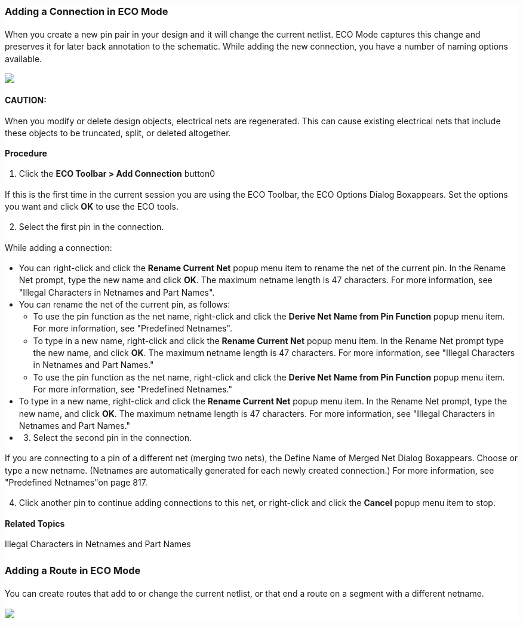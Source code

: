 ### Adding a Connection in ECO Mode
When you create a new pin pair in your design and it will change the current netlist. ECO Mode captures this change and preserves it for later back annotation to the schematic. While adding the new connection, you have a number of naming options available.

![](/layout/guide/36/_page_6_Picture_6.jpeg)

**CAUTION:**

When you modify or delete design objects, electrical nets are regenerated. This can cause existing electrical nets that include these objects to be truncated, split, or deleted altogether.

**Procedure**

1. Click the **ECO Toolbar > Add Connection** button0

If this is the first time in the current session you are using the ECO Toolbar, the ECO Options Dialog Boxappears. Set the options you want and click **OK** to use the ECO tools.

2. Select the first pin in the connection.

While adding a connection:

- You can right-click and click the **Rename Current Net** popup menu item to rename the net of the current pin. In the Rename Net prompt, type the new name and click **OK**. The maximum netname length is 47 characters. For more information, see "Illegal Characters in Netnames  and Part Names".
- You can rename the net of the current pin, as follows:
	- To use the pin function as the net name, right-click and click the **Derive Net Name from Pin Function** popup menu item. For more information, see "Predefined Netnames".
	- To type in a new name, right-click and click the **Rename Current Net** popup menu item. In the Rename Net prompt type the new name, and click **OK**. The maximum netname length is 47 characters. For more information, see "Illegal Characters in Netnames and Part  Names."
	- To use the pin function as the net name, right-click and click the **Derive Net Name from Pin Function** popup menu item. For more information, see "Predefined Netnames."
- To type in a new name, right-click and click the **Rename Current Net** popup menu item. In the Rename Net prompt, type the new name, and click **OK**. The maximum netname length is 47 characters. For more information, see "Illegal Characters in Netnames and Part  Names."
- 3. Select the second pin in the connection.

If you are connecting to a pin of a different net (merging two nets), the Define Name of Merged Net Dialog Boxappears. Choose or type a new netname. (Netnames are automatically generated for each newly created connection.) For more information, see "Predefined Netnames"on page 817.

4. Click another pin to continue adding connections to this net, or right-click and click the **Cancel**  popup menu item to stop.

**Related Topics**

Illegal Characters in Netnames and Part Names

### Adding a Route in ECO Mode
You can create routes that add to or change the current netlist, or that end a route on a segment with a different netname.

![](/layout/guide/36/_page_7_Picture_9.jpeg)
